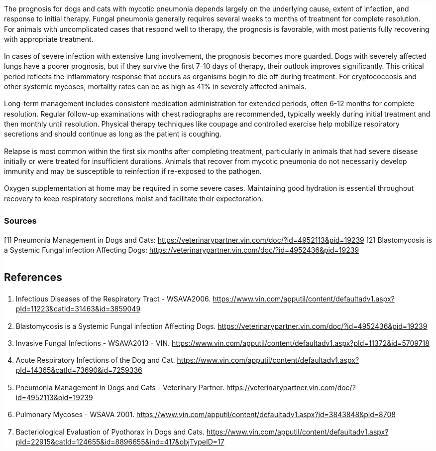 The prognosis for dogs and cats with mycotic pneumonia depends largely on the underlying cause, extent of infection, and response to initial therapy. Fungal pneumonia generally requires several weeks to months of treatment for complete resolution. For animals with uncomplicated cases that respond well to therapy, the prognosis is favorable, with most patients fully recovering with appropriate treatment.

In cases of severe infection with extensive lung involvement, the prognosis becomes more guarded. Dogs with severely affected lungs have a poorer prognosis, but if they survive the first 7-10 days of therapy, their outlook improves significantly. This critical period reflects the inflammatory response that occurs as organisms begin to die off during treatment. For cryptococcosis and other systemic mycoses, mortality rates can be as high as 41% in severely affected animals.

Long-term management includes consistent medication administration for extended periods, often 6-12 months for complete resolution. Regular follow-up examinations with chest radiographs are recommended, typically weekly during initial treatment and then monthly until resolution. Physical therapy techniques like coupage and controlled exercise help mobilize respiratory secretions and should continue as long as the patient is coughing.

Relapse is most common within the first six months after completing treatment, particularly in animals that had severe disease initially or were treated for insufficient durations. Animals that recover from mycotic pneumonia do not necessarily develop immunity and may be susceptible to reinfection if re-exposed to the pathogen.

Oxygen supplementation at home may be required in some severe cases. Maintaining good hydration is essential throughout recovery to keep respiratory secretions moist and facilitate their expectoration.

### Sources
[1] Pneumonia Management in Dogs and Cats: https://veterinarypartner.vin.com/doc/?id=4952113&pid=19239
[2] Blastomycosis is a Systemic Fungal infection Affecting Dogs: https://veterinarypartner.vin.com/doc/?id=4952436&pid=19239

## References

1. Infectious Diseases of the Respiratory Tract - WSAVA2006. https://www.vin.com/apputil/content/defaultadv1.aspx?pId=11223&catId=31463&id=3859049

2. Blastomycosis is a Systemic Fungal infection Affecting Dogs. https://veterinarypartner.vin.com/doc/?id=4952436&pid=19239

3. Invasive Fungal Infections - WSAVA2013 - VIN. https://www.vin.com/apputil/content/defaultadv1.aspx?pId=11372&id=5709718

4. Acute Respiratory Infections of the Dog and Cat. https://www.vin.com/apputil/content/defaultadv1.aspx?pId=14365&catId=73690&id=7259336

5. Pneumonia Management in Dogs and Cats - Veterinary Partner. https://veterinarypartner.vin.com/doc/?id=4952113&pid=19239

6. Pulmonary Mycoses - WSAVA 2001. https://www.vin.com/apputil/content/defaultadv1.aspx?id=3843848&pid=8708

7. Bacteriological Evaluation of Pyothorax in Dogs and Cats. https://www.vin.com/apputil/content/defaultadv1.aspx?pId=22915&catId=124655&id=8896655&ind=417&objTypeID=17
